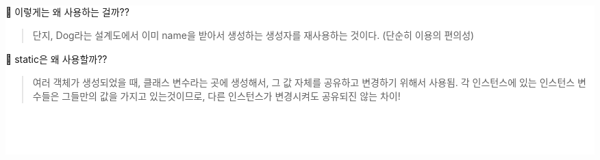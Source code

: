 🐶 이렇게는 왜 사용하는 걸까??

> 단지, Dog라는 설계도에서 이미 name을 받아서 생성하는 생성자를 재사용하는 것이다. (단순히 이용의 편의성)

🐶 static은 왜 사용할까??

> 여러 객체가 생성되었을 때, 클래스 변수라는 곳에 생성해서, 그 값 자체를 공유하고 변경하기 위해서 사용됨. 각 인스턴스에 있는 인스턴스 변수들은 그들만의 값을 가지고 있는것이므로, 다른 인스턴스가 변경시켜도 공유되진 않는 차이!


<br>
<br>
<br>



































  












